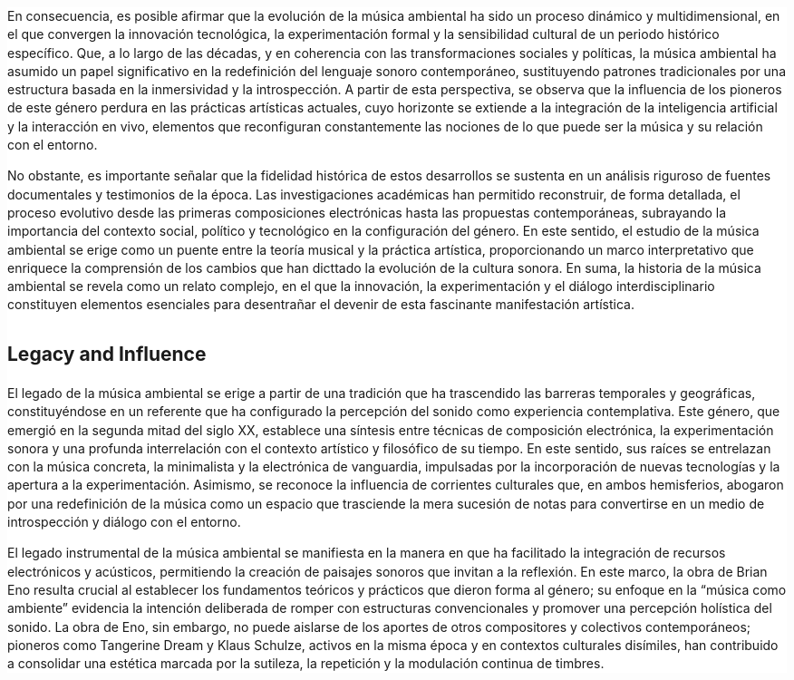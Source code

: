 En consecuencia, es posible afirmar que la evolución de la música ambiental ha sido un proceso
dinámico y multidimensional, en el que convergen la innovación tecnológica, la experimentación
formal y la sensibilidad cultural de un periodo histórico específico. Que, a lo largo de las
décadas, y en coherencia con las transformaciones sociales y políticas, la música ambiental ha
asumido un papel significativo en la redefinición del lenguaje sonoro contemporáneo, sustituyendo
patrones tradicionales por una estructura basada en la inmersividad y la introspección. A partir de
esta perspectiva, se observa que la influencia de los pioneros de este género perdura en las
prácticas artísticas actuales, cuyo horizonte se extiende a la integración de la inteligencia
artificial y la interacción en vivo, elementos que reconfiguran constantemente las nociones de lo
que puede ser la música y su relación con el entorno.

No obstante, es importante señalar que la fidelidad histórica de estos desarrollos se sustenta en un
análisis riguroso de fuentes documentales y testimonios de la época. Las investigaciones académicas
han permitido reconstruir, de forma detallada, el proceso evolutivo desde las primeras composiciones
electrónicas hasta las propuestas contemporáneas, subrayando la importancia del contexto social,
político y tecnológico en la configuración del género. En este sentido, el estudio de la música
ambiental se erige como un puente entre la teoría musical y la práctica artística, proporcionando un
marco interpretativo que enriquece la comprensión de los cambios que han dicttado la evolución de la
cultura sonora. En suma, la historia de la música ambiental se revela como un relato complejo, en el
que la innovación, la experimentación y el diálogo interdisciplinario constituyen elementos
esenciales para desentrañar el devenir de esta fascinante manifestación artística.

## Legacy and Influence

El legado de la música ambiental se erige a partir de una tradición que ha trascendido las barreras
temporales y geográficas, constituyéndose en un referente que ha configurado la percepción del
sonido como experiencia contemplativa. Este género, que emergió en la segunda mitad del siglo XX,
establece una síntesis entre técnicas de composición electrónica, la experimentación sonora y una
profunda interrelación con el contexto artístico y filosófico de su tiempo. En este sentido, sus
raíces se entrelazan con la música concreta, la minimalista y la electrónica de vanguardia,
impulsadas por la incorporación de nuevas tecnologías y la apertura a la experimentación. Asimismo,
se reconoce la influencia de corrientes culturales que, en ambos hemisferios, abogaron por una
redefinición de la música como un espacio que trasciende la mera sucesión de notas para convertirse
en un medio de introspección y diálogo con el entorno.

El legado instrumental de la música ambiental se manifiesta en la manera en que ha facilitado la
integración de recursos electrónicos y acústicos, permitiendo la creación de paisajes sonoros que
invitan a la reflexión. En este marco, la obra de Brian Eno resulta crucial al establecer los
fundamentos teóricos y prácticos que dieron forma al género; su enfoque en la “música como ambiente”
evidencia la intención deliberada de romper con estructuras convencionales y promover una percepción
holística del sonido. La obra de Eno, sin embargo, no puede aislarse de los aportes de otros
compositores y colectivos contemporáneos; pioneros como Tangerine Dream y Klaus Schulze, activos en
la misma época y en contextos culturales disímiles, han contribuido a consolidar una estética
marcada por la sutileza, la repetición y la modulación continua de timbres.
